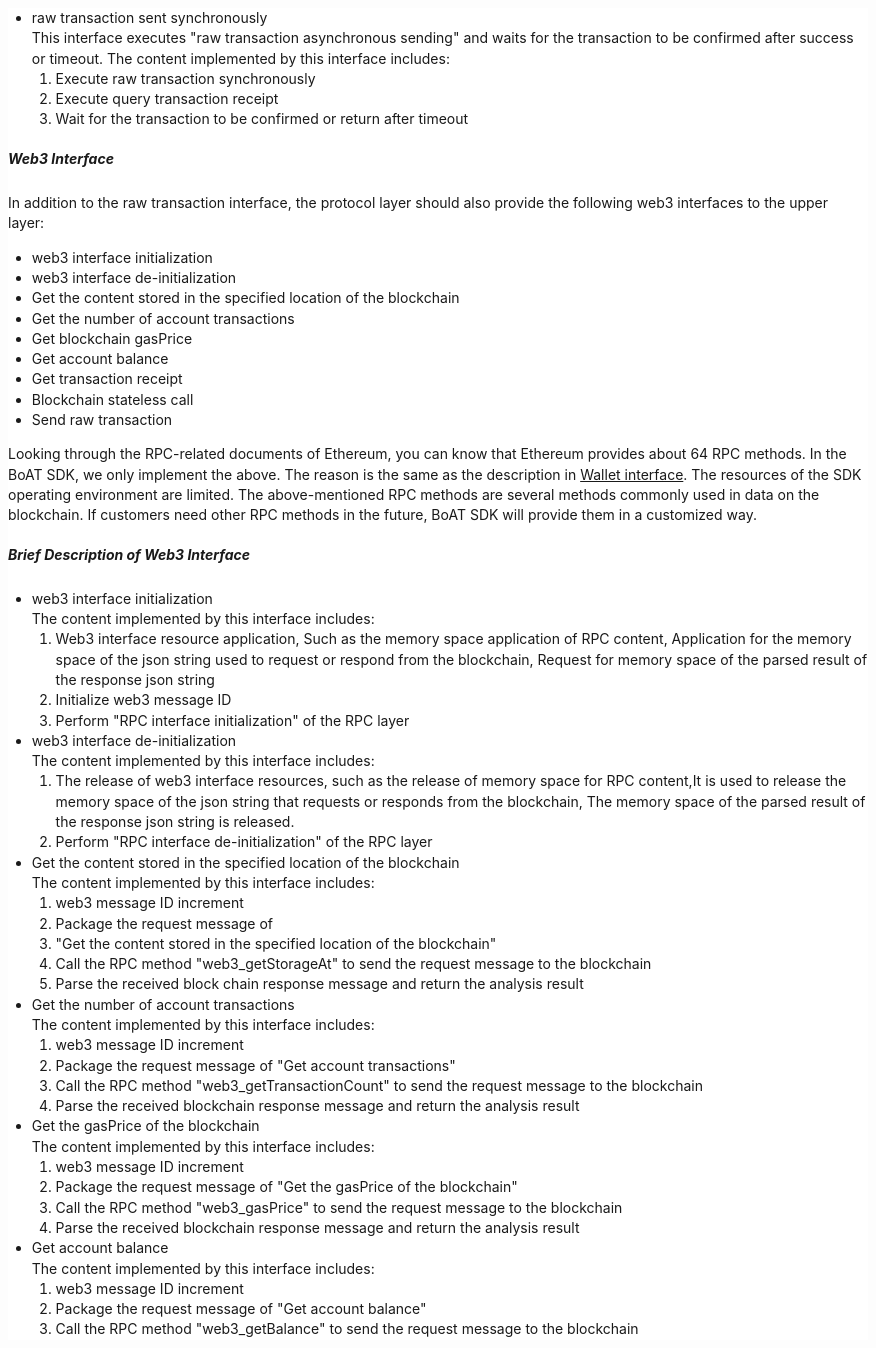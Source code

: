 + raw transaction sent synchronously  
This interface executes "raw transaction asynchronous sending" and waits for the transaction to be confirmed after success or timeout. The content implemented by this interface includes:
  1. Execute raw transaction synchronously
  2. Execute query transaction receipt
  3. Wait for the transaction to be confirmed or return after timeout

##### Web3 Interface
In addition to the raw transaction interface, the protocol layer should also provide the following web3 interfaces to the upper layer:
+ web3 interface initialization
+ web3 interface de-initialization
+ Get the content stored in the specified location of the blockchain
+ Get the number of account transactions
+ Get blockchain gasPrice
+ Get account balance
+ Get transaction receipt
+ Blockchain stateless call
+ Send raw transaction  

Looking through the RPC-related documents of Ethereum, you can know that Ethereum provides about 64 RPC methods. In the BoAT SDK, we only implement the above. The reason is the same as the description in [Wallet interface](#wallet-interface). The resources of the SDK operating environment are limited. The above-mentioned RPC methods are several methods commonly used in data on the blockchain. If customers need other RPC methods in the future, BoAT SDK will provide them in a customized way.

##### Brief Description of Web3 Interface
+ web3 interface initialization  
  The content implemented by this interface includes:
  1. Web3 interface resource application, Such as the memory space application of RPC content, Application for the memory space of the json string used to request or respond from the blockchain, Request for memory space of the parsed result of the response json string
  2. Initialize web3 message ID
  3. Perform "RPC interface initialization" of the RPC layer
+ web3 interface de-initialization  
  The content implemented by this interface includes:
  1. The release of web3 interface resources, such as the release of memory space for RPC content,It is used to release the memory space of the json string that requests or responds from the blockchain, The memory space of the parsed result of the response json string is released.
  2. Perform "RPC interface de-initialization" of the RPC layer
+ Get the content stored in the specified location of the blockchain  
  The content implemented by this interface includes:
  1. web3 message ID increment
  2. Package the request message of 
  3. "Get the content stored in the specified location of the blockchain"
  4. Call the RPC method "web3_getStorageAt" to send the request message to the blockchain
  5. Parse the received block chain response message and return the analysis result
+ Get the number of account transactions  
  The content implemented by this interface includes:
  1. web3 message ID increment
  2. Package the request message of "Get account transactions"
  3. Call the RPC method "web3_getTransactionCount" to send the request message to the blockchain
  4. Parse the received blockchain response message and return the analysis result
+ Get the gasPrice of the blockchain  
  The content implemented by this interface includes:
  1. web3 message ID increment
  2. Package the request message of "Get the gasPrice of the blockchain"
  3. Call the RPC method "web3_gasPrice" to send the request message to the blockchain
  4. Parse the received blockchain response message and return the analysis result
+ Get account balance  
  The content implemented by this interface includes:
  1. web3 message ID increment
  2. Package the request message of "Get account balance"
  3. Call the RPC method "web3_getBalance" to send the request message to the blockchain